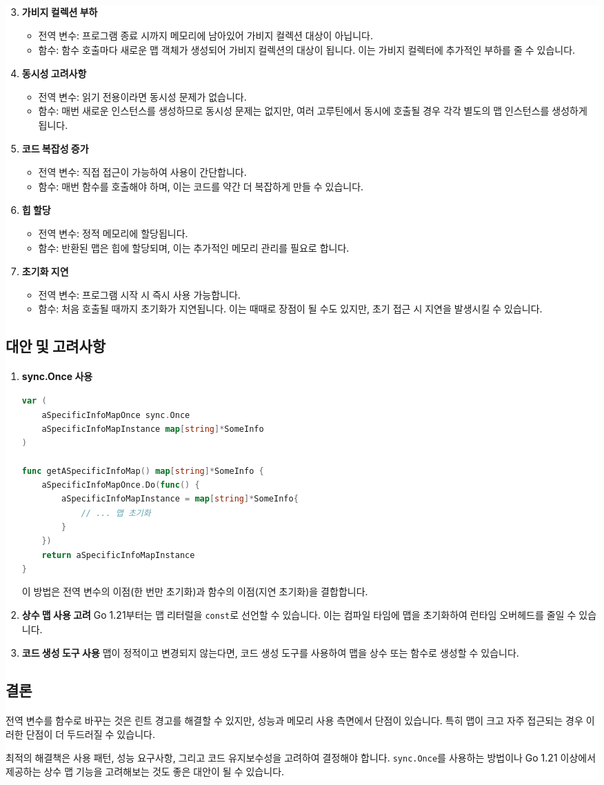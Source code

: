 3. **가비지 컬렉션 부하**
    - 전역 변수: 프로그램 종료 시까지 메모리에 남아있어 가비지 컬렉션 대상이 아닙니다.
    - 함수: 함수 호출마다 새로운 맵 객체가 생성되어 가비지 컬렉션의 대상이 됩니다. 이는 가비지 컬렉터에 추가적인 부하를 줄 수 있습니다.

4. **동시성 고려사항**
    - 전역 변수: 읽기 전용이라면 동시성 문제가 없습니다.
    - 함수: 매번 새로운 인스턴스를 생성하므로 동시성 문제는 없지만, 여러 고루틴에서 동시에 호출될 경우 각각 별도의 맵 인스턴스를 생성하게 됩니다.

5. **코드 복잡성 증가**
    - 전역 변수: 직접 접근이 가능하여 사용이 간단합니다.
    - 함수: 매번 함수를 호출해야 하며, 이는 코드를 약간 더 복잡하게 만들 수 있습니다.

6. **힙 할당**
    - 전역 변수: 정적 메모리에 할당됩니다.
    - 함수: 반환된 맵은 힙에 할당되며, 이는 추가적인 메모리 관리를 필요로 합니다.

7. **초기화 지연**
    - 전역 변수: 프로그램 시작 시 즉시 사용 가능합니다.
    - 함수: 처음 호출될 때까지 초기화가 지연됩니다. 이는 때때로 장점이 될 수도 있지만, 초기 접근 시 지연을 발생시킬 수 있습니다.

## 대안 및 고려사항

1. **sync.Once 사용**

   ```go
   var (
       aSpecificInfoMapOnce sync.Once
       aSpecificInfoMapInstance map[string]*SomeInfo
   )

   func getASpecificInfoMap() map[string]*SomeInfo {
       aSpecificInfoMapOnce.Do(func() {
           aSpecificInfoMapInstance = map[string]*SomeInfo{
               // ... 맵 초기화
           }
       })
       return aSpecificInfoMapInstance
   }
   ```

   이 방법은 전역 변수의 이점(한 번만 초기화)과 함수의 이점(지연 초기화)을 결합합니다.

2. **상수 맵 사용 고려**
   Go 1.21부터는 맵 리터럴을 `const`로 선언할 수 있습니다. 이는 컴파일 타임에 맵을 초기화하여 런타임 오버헤드를 줄일 수 있습니다.

3. **코드 생성 도구 사용**
   맵이 정적이고 변경되지 않는다면, 코드 생성 도구를 사용하여 맵을 상수 또는 함수로 생성할 수 있습니다.

## 결론

전역 변수를 함수로 바꾸는 것은 린트 경고를 해결할 수 있지만, 성능과 메모리 사용 측면에서 단점이 있습니다. 특히 맵이 크고 자주 접근되는 경우 이러한 단점이 더 두드러질 수 있습니다.

최적의 해결책은 사용 패턴, 성능 요구사항, 그리고 코드 유지보수성을 고려하여 결정해야 합니다. `sync.Once`를 사용하는 방법이나 Go 1.21 이상에서 제공하는 상수 맵 기능을 고려해보는 것도 좋은 대안이 될 수 있습니다.
